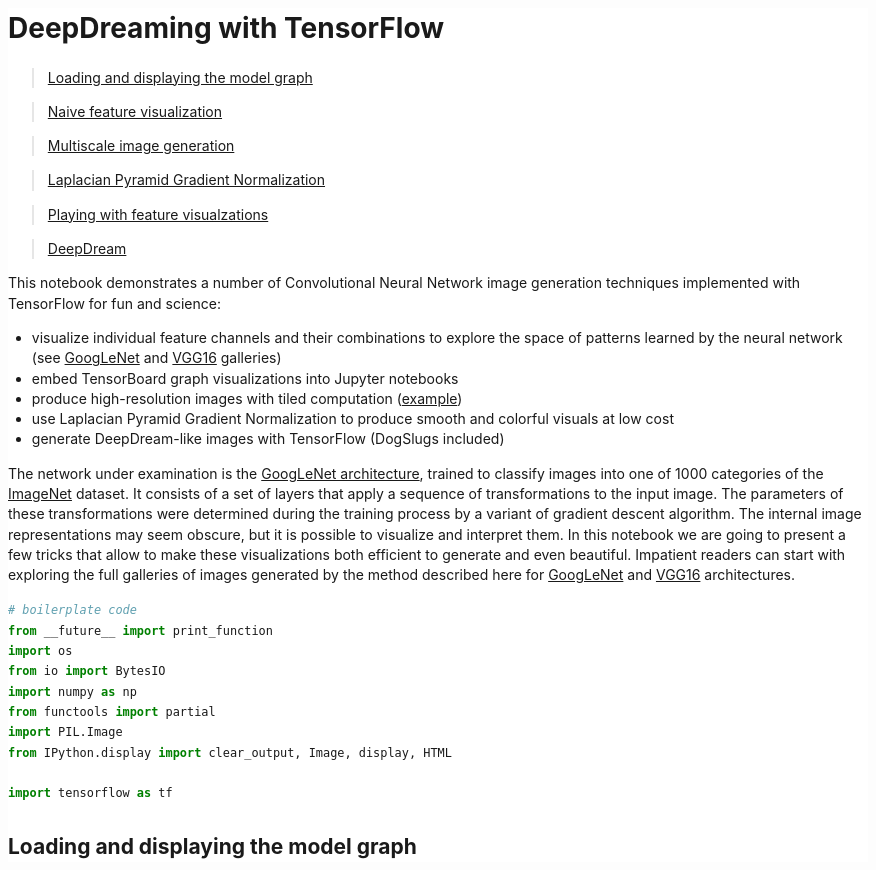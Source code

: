 
# DeepDreaming with TensorFlow

>[Loading and displaying the model graph](#loading)

>[Naive feature visualization](#naive)

>[Multiscale image generation](#multiscale)

>[Laplacian Pyramid Gradient Normalization](#laplacian)

>[Playing with feature visualzations](#playing)

>[DeepDream](#deepdream)



This notebook demonstrates a number of Convolutional Neural Network image generation techniques implemented with TensorFlow for fun and science:

- visualize individual feature channels and their combinations to explore the space of patterns learned by the neural network (see [GoogLeNet](http://storage.googleapis.com/deepdream/visualz/tensorflow_inception/index.html) and [VGG16](http://storage.googleapis.com/deepdream/visualz/vgg16/index.html) galleries)
- embed TensorBoard graph visualizations into Jupyter notebooks
- produce high-resolution images with tiled computation ([example](http://storage.googleapis.com/deepdream/pilatus_flowers.jpg))
- use Laplacian Pyramid Gradient Normalization to produce smooth and colorful visuals at low cost
- generate DeepDream-like images with TensorFlow (DogSlugs included)


The network under examination is the [GoogLeNet architecture](http://arxiv.org/abs/1409.4842), trained to classify images into one of 1000 categories of the [ImageNet](http://image-net.org/) dataset. It consists of a set of layers that apply a sequence of transformations to the input image. The parameters of these transformations were determined during the training process by a variant of gradient descent algorithm. The internal image representations may seem obscure, but it is possible to visualize and interpret them. In this notebook we are going to present a few tricks that allow to make these visualizations both efficient to generate and even beautiful. Impatient readers can start with exploring the full galleries of images generated by the method described here for [GoogLeNet](http://storage.googleapis.com/deepdream/visualz/tensorflow_inception/index.html) and [VGG16](http://storage.googleapis.com/deepdream/visualz/vgg16/index.html) architectures.


```python
# boilerplate code
from __future__ import print_function
import os
from io import BytesIO
import numpy as np
from functools import partial
import PIL.Image
from IPython.display import clear_output, Image, display, HTML

import tensorflow as tf
```

<a id='loading'></a>
## Loading and displaying the model graph
